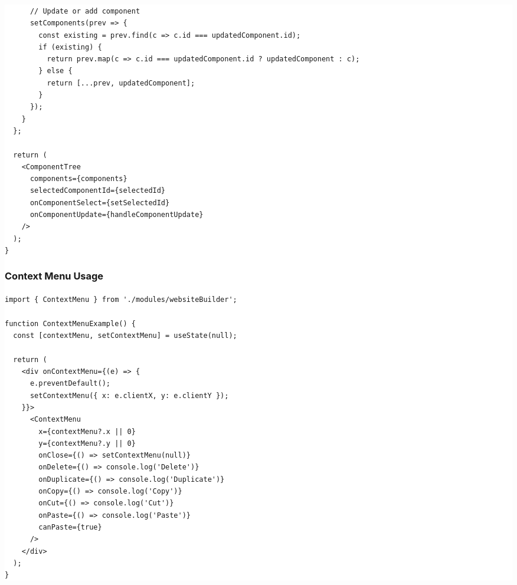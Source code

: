 ```tsx
      // Update or add component
      setComponents(prev => {
        const existing = prev.find(c => c.id === updatedComponent.id);
        if (existing) {
          return prev.map(c => c.id === updatedComponent.id ? updatedComponent : c);
        } else {
          return [...prev, updatedComponent];
        }
      });
    }
  };

  return (
    <ComponentTree
      components={components}
      selectedComponentId={selectedId}
      onComponentSelect={setSelectedId}
      onComponentUpdate={handleComponentUpdate}
    />
  );
}
```

### Context Menu Usage

```tsx
import { ContextMenu } from './modules/websiteBuilder';

function ContextMenuExample() {
  const [contextMenu, setContextMenu] = useState(null);

  return (
    <div onContextMenu={(e) => {
      e.preventDefault();
      setContextMenu({ x: e.clientX, y: e.clientY });
    }}>
      <ContextMenu
        x={contextMenu?.x || 0}
        y={contextMenu?.y || 0}
        onClose={() => setContextMenu(null)}
        onDelete={() => console.log('Delete')}
        onDuplicate={() => console.log('Duplicate')}
        onCopy={() => console.log('Copy')}
        onCut={() => console.log('Cut')}
        onPaste={() => console.log('Paste')}
        canPaste={true}
      />
    </div>
  );
}
```
